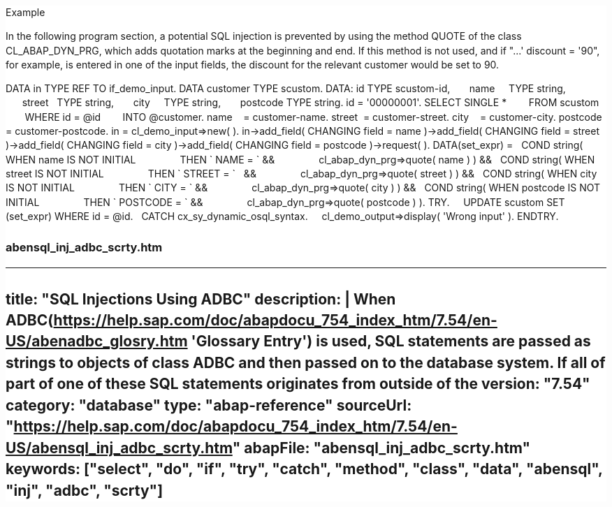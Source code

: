 Example

In the following program section, a potential SQL injection is prevented by using the method QUOTE of the class CL\_ABAP\_DYN\_PRG, which adds quotation marks at the beginning and end. If this method is not used, and if "...' discount = '90", for example, is entered in one of the input fields, the discount for the relevant customer would be set to 90.

DATA in TYPE REF TO if\_demo\_input.
DATA customer TYPE scustom.
DATA: id TYPE scustom-id,
      name     TYPE string,
      street   TYPE string,
      city     TYPE string,
      postcode TYPE string.
id = '00000001'.
SELECT SINGLE \*
       FROM scustom
       WHERE id = @id
       INTO @customer.
name    = customer-name.
street  = customer-street.
city    = customer-city.
postcode = customer-postcode.
in = cl\_demo\_input=>new( ).
in->add\_field( CHANGING field = name
)->add\_field( CHANGING field = street
)->add\_field( CHANGING field = city
)->add\_field( CHANGING field = postcode
)->request( ).
DATA(set\_expr) =
  COND string( WHEN name IS NOT INITIAL
               THEN \` NAME = \` &&
               cl\_abap\_dyn\_prg=>quote( name ) ) &&
  COND string( WHEN street IS NOT INITIAL
               THEN \` STREET = \`   &&
               cl\_abap\_dyn\_prg=>quote( street ) ) &&
  COND string( WHEN city IS NOT INITIAL
               THEN \` CITY = \` &&
               cl\_abap\_dyn\_prg=>quote( city ) ) &&
  COND string( WHEN postcode IS NOT INITIAL
               THEN \` POSTCODE = \` &&
               cl\_abap\_dyn\_prg=>quote( postcode ) ).
TRY.
    UPDATE scustom SET (set\_expr) WHERE id = @id.
  CATCH cx\_sy\_dynamic\_osql\_syntax.
    cl\_demo\_output=>display( 'Wrong input' ).
ENDTRY.


### abensql_inj_adbc_scrty.htm

---
title: "SQL Injections Using ADBC"
description: |
  When ADBC(https://help.sap.com/doc/abapdocu_754_index_htm/7.54/en-US/abenadbc_glosry.htm 'Glossary Entry') is used, SQL statements are passed as strings to objects of class ADBC and then passed on to the database system. If all of part of one of these SQL statements originates from outside of the
version: "7.54"
category: "database"
type: "abap-reference"
sourceUrl: "https://help.sap.com/doc/abapdocu_754_index_htm/7.54/en-US/abensql_inj_adbc_scrty.htm"
abapFile: "abensql_inj_adbc_scrty.htm"
keywords: ["select", "do", "if", "try", "catch", "method", "class", "data", "abensql", "inj", "adbc", "scrty"]
---